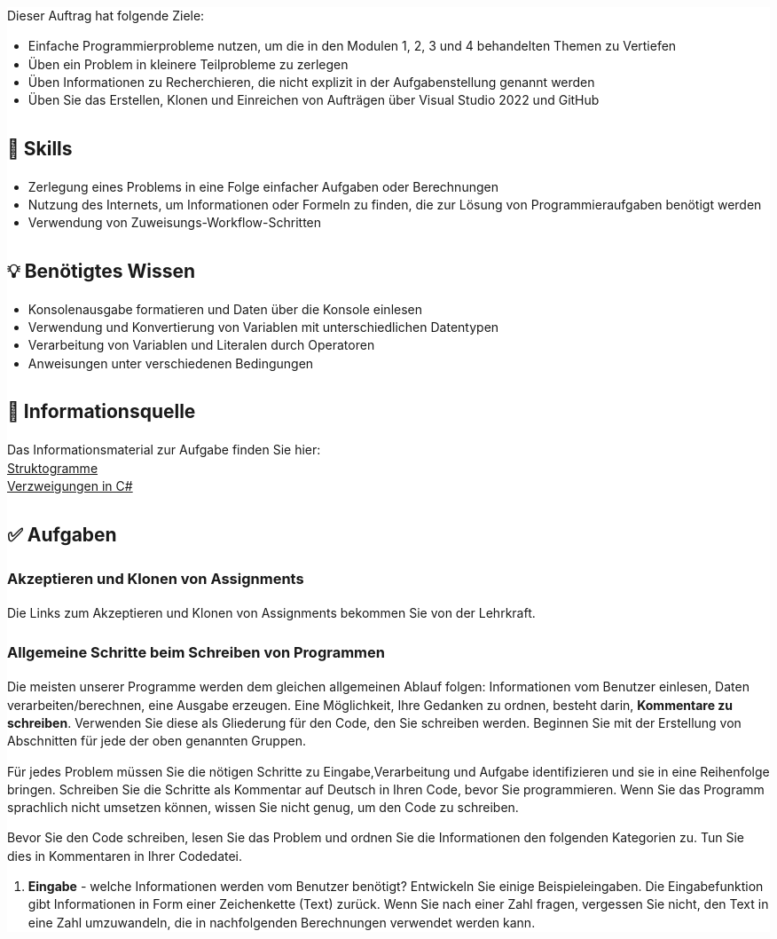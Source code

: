 Dieser Auftrag hat folgende Ziele:

+ Einfache Programmierprobleme nutzen, um die in den Modulen 1, 2, 3 und 4 behandelten Themen zu Vertiefen
+ Üben ein Problem in kleinere Teilprobleme zu zerlegen
+ Üben Informationen zu Recherchieren, die nicht explizit in der Aufgabenstellung genannt werden
+ Üben Sie das Erstellen, Klonen und Einreichen von Aufträgen über Visual Studio 2022 und GitHub

##  :school_satchel: Skills

+ Zerlegung eines Problems in eine Folge einfacher Aufgaben oder Berechnungen
+ Nutzung des Internets, um Informationen oder Formeln zu finden, die zur Lösung von Programmieraufgaben benötigt werden
+ Verwendung von Zuweisungs-Workflow-Schritten

## :bulb: Benötigtes Wissen
+ Konsolenausgabe formatieren und Daten über die Konsole einlesen
+ Verwendung und Konvertierung von Variablen mit unterschiedlichen Datentypen
+ Verarbeitung von Variablen und Literalen durch Operatoren
+ Anweisungen unter verschiedenen Bedingungen

## :bookmark_tabs: Informationsquelle
Das Informationsmaterial zur Aufgabe finden Sie hier:   
[Struktogramme](./AddFiles/SAS_Struktogramm_Info.pdf)   
[Verzweigungen in C#](./AddFiles/SAS_Verzweigungen_Info.pdf)


  
## :white_check_mark: Aufgaben

### Akzeptieren und Klonen von Assignments

Die Links zum Akzeptieren und Klonen von Assignments bekommen Sie von der Lehrkraft.

### Allgemeine Schritte beim Schreiben von Programmen

Die meisten unserer Programme werden dem gleichen allgemeinen Ablauf folgen: Informationen vom Benutzer einlesen, Daten verarbeiten/berechnen, eine Ausgabe erzeugen. Eine Möglichkeit, Ihre Gedanken zu ordnen, besteht darin, **Kommentare zu schreiben**. Verwenden Sie diese als Gliederung für den Code, den Sie schreiben werden. Beginnen Sie mit der Erstellung von Abschnitten für jede der oben genannten Gruppen.

Für jedes Problem müssen Sie die nötigen Schritte zu Eingabe,Verarbeitung und Aufgabe identifizieren und sie in eine Reihenfolge bringen. Schreiben Sie die Schritte als Kommentar auf Deutsch in Ihren Code, bevor Sie programmieren. Wenn Sie das Programm sprachlich nicht umsetzen können, wissen Sie nicht genug, um den Code zu schreiben. 

Bevor Sie den Code schreiben, lesen Sie das Problem und ordnen Sie die Informationen den folgenden Kategorien zu. Tun Sie dies in Kommentaren in Ihrer Codedatei. 

1. **Eingabe** - welche Informationen werden vom Benutzer benötigt? Entwickeln Sie einige Beispieleingaben. Die Eingabefunktion gibt Informationen in Form einer Zeichenkette (Text) zurück. Wenn Sie nach einer Zahl fragen, vergessen Sie nicht, den Text in eine Zahl umzuwandeln, die in nachfolgenden Berechnungen verwendet werden kann. 
